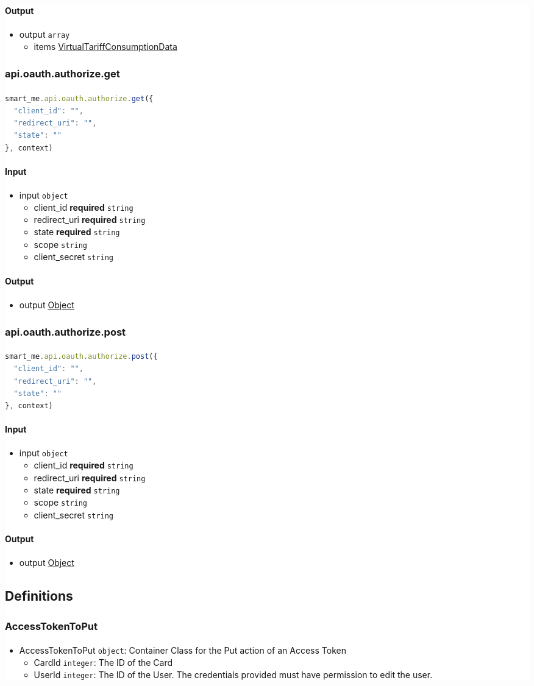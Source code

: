 #### Output
* output `array`
  * items [VirtualTariffConsumptionData](#virtualtariffconsumptiondata)

### api.oauth.authorize.get



```js
smart_me.api.oauth.authorize.get({
  "client_id": "",
  "redirect_uri": "",
  "state": ""
}, context)
```

#### Input
* input `object`
  * client_id **required** `string`
  * redirect_uri **required** `string`
  * state **required** `string`
  * scope `string`
  * client_secret `string`

#### Output
* output [Object](#object)

### api.oauth.authorize.post



```js
smart_me.api.oauth.authorize.post({
  "client_id": "",
  "redirect_uri": "",
  "state": ""
}, context)
```

#### Input
* input `object`
  * client_id **required** `string`
  * redirect_uri **required** `string`
  * state **required** `string`
  * scope `string`
  * client_secret `string`

#### Output
* output [Object](#object)



## Definitions

### AccessTokenToPut
* AccessTokenToPut `object`: Container Class for the Put action of an Access Token
  * CardId `integer`: The ID of the Card
  * UserId `integer`: The ID of the User. The credentials provided must have permission to edit the user.
